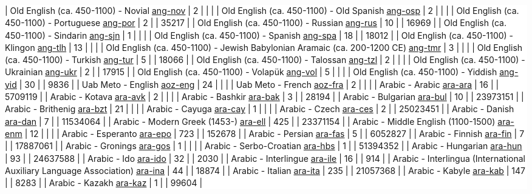 |  Old English (ca. 450-1100) - Novial  [ang-nov](https://object.pouta.csc.fi/Tatoeba-Challenge/ang-nov.tar)  |          2 |            |            |
|  Old English (ca. 450-1100) - Old Spanish  [ang-osp](https://object.pouta.csc.fi/Tatoeba-Challenge/ang-osp.tar)  |          2 |            |            |
|  Old English (ca. 450-1100) - Portuguese  [ang-por](https://object.pouta.csc.fi/Tatoeba-Challenge/ang-por.tar)  |          2 |            |      35217 |
|  Old English (ca. 450-1100) - Russian  [ang-rus](https://object.pouta.csc.fi/Tatoeba-Challenge/ang-rus.tar)  |         10 |            |      16969 |
|  Old English (ca. 450-1100) - Sindarin  [ang-sjn](https://object.pouta.csc.fi/Tatoeba-Challenge/ang-sjn.tar)  |          1 |            |            |
|  Old English (ca. 450-1100) - Spanish  [ang-spa](https://object.pouta.csc.fi/Tatoeba-Challenge/ang-spa.tar)  |         18 |            |      18012 |
|  Old English (ca. 450-1100) - Klingon  [ang-tlh](https://object.pouta.csc.fi/Tatoeba-Challenge/ang-tlh.tar)  |         13 |            |            |
|  Old English (ca. 450-1100) - Jewish Babylonian Aramaic (ca. 200-1200 CE)  [ang-tmr](https://object.pouta.csc.fi/Tatoeba-Challenge/ang-tmr.tar)  |          3 |            |            |
|  Old English (ca. 450-1100) - Turkish  [ang-tur](https://object.pouta.csc.fi/Tatoeba-Challenge/ang-tur.tar)  |          5 |            |      18066 |
|  Old English (ca. 450-1100) - Talossan  [ang-tzl](https://object.pouta.csc.fi/Tatoeba-Challenge/ang-tzl.tar)  |          2 |            |            |
|  Old English (ca. 450-1100) - Ukrainian  [ang-ukr](https://object.pouta.csc.fi/Tatoeba-Challenge/ang-ukr.tar)  |          2 |            |      17915 |
|  Old English (ca. 450-1100) - Volapük  [ang-vol](https://object.pouta.csc.fi/Tatoeba-Challenge/ang-vol.tar)  |          5 |            |            |
|  Old English (ca. 450-1100) - Yiddish  [ang-yid](https://object.pouta.csc.fi/Tatoeba-Challenge/ang-yid.tar)  |         30 |            |       9836 |
|            Uab Meto - English  [aoz-eng](https://object.pouta.csc.fi/Tatoeba-Challenge/aoz-eng.tar)  |         24 |            |            |
|             Uab Meto - French  [aoz-fra](https://object.pouta.csc.fi/Tatoeba-Challenge/aoz-fra.tar)  |          2 |            |            |
|               Arabic - Arabic  [ara-ara](https://object.pouta.csc.fi/Tatoeba-Challenge/ara-ara.tar)  |         16 |            |    5709119 |
|               Arabic - Kotava  [ara-avk](https://object.pouta.csc.fi/Tatoeba-Challenge/ara-avk.tar)  |          2 |            |            |
|              Arabic - Bashkir  [ara-bak](https://object.pouta.csc.fi/Tatoeba-Challenge/ara-bak.tar)  |          3 |            |      28194 |
|            Arabic - Bulgarian  [ara-bul](https://object.pouta.csc.fi/Tatoeba-Challenge/ara-bul.tar)  |         10 |            |   23973151 |
|            Arabic - Brithenig  [ara-bzt](https://object.pouta.csc.fi/Tatoeba-Challenge/ara-bzt.tar)  |         21 |            |            |
|               Arabic - Cayuga  [ara-cay](https://object.pouta.csc.fi/Tatoeba-Challenge/ara-cay.tar)  |          1 |            |            |
|                Arabic - Czech  [ara-ces](https://object.pouta.csc.fi/Tatoeba-Challenge/ara-ces.tar)  |          2 |            |   25023451 |
|               Arabic - Danish  [ara-dan](https://object.pouta.csc.fi/Tatoeba-Challenge/ara-dan.tar)  |          7 |            |   11534064 |
|  Arabic - Modern Greek (1453-)  [ara-ell](https://object.pouta.csc.fi/Tatoeba-Challenge/ara-ell.tar)  |        425 |            |   23371154 |
|  Arabic - Middle English (1100-1500)  [ara-enm](https://object.pouta.csc.fi/Tatoeba-Challenge/ara-enm.tar)  |         12 |            |            |
|            Arabic - Esperanto  [ara-epo](https://object.pouta.csc.fi/Tatoeba-Challenge/ara-epo.tar)  |        723 |            |     152678 |
|              Arabic - Persian  [ara-fas](https://object.pouta.csc.fi/Tatoeba-Challenge/ara-fas.tar)  |          5 |            |    6052827 |
|              Arabic - Finnish  [ara-fin](https://object.pouta.csc.fi/Tatoeba-Challenge/ara-fin.tar)  |          7 |            |   17887061 |
|             Arabic - Gronings  [ara-gos](https://object.pouta.csc.fi/Tatoeba-Challenge/ara-gos.tar)  |          1 |            |            |
|       Arabic - Serbo-Croatian  [ara-hbs](https://object.pouta.csc.fi/Tatoeba-Challenge/ara-hbs.tar)  |          1 |            |   51394352 |
|            Arabic - Hungarian  [ara-hun](https://object.pouta.csc.fi/Tatoeba-Challenge/ara-hun.tar)  |         93 |            |   24637588 |
|                  Arabic - Ido  [ara-ido](https://object.pouta.csc.fi/Tatoeba-Challenge/ara-ido.tar)  |         32 |            |       2030 |
|          Arabic - Interlingue  [ara-ile](https://object.pouta.csc.fi/Tatoeba-Challenge/ara-ile.tar)  |         16 |            |        914 |
|  Arabic - Interlingua (International Auxiliary Language Association)  [ara-ina](https://object.pouta.csc.fi/Tatoeba-Challenge/ara-ina.tar)  |         44 |            |      18874 |
|              Arabic - Italian  [ara-ita](https://object.pouta.csc.fi/Tatoeba-Challenge/ara-ita.tar)  |        235 |            |   21057368 |
|               Arabic - Kabyle  [ara-kab](https://object.pouta.csc.fi/Tatoeba-Challenge/ara-kab.tar)  |        147 |            |       8283 |
|               Arabic - Kazakh  [ara-kaz](https://object.pouta.csc.fi/Tatoeba-Challenge/ara-kaz.tar)  |          1 |            |      99604 |